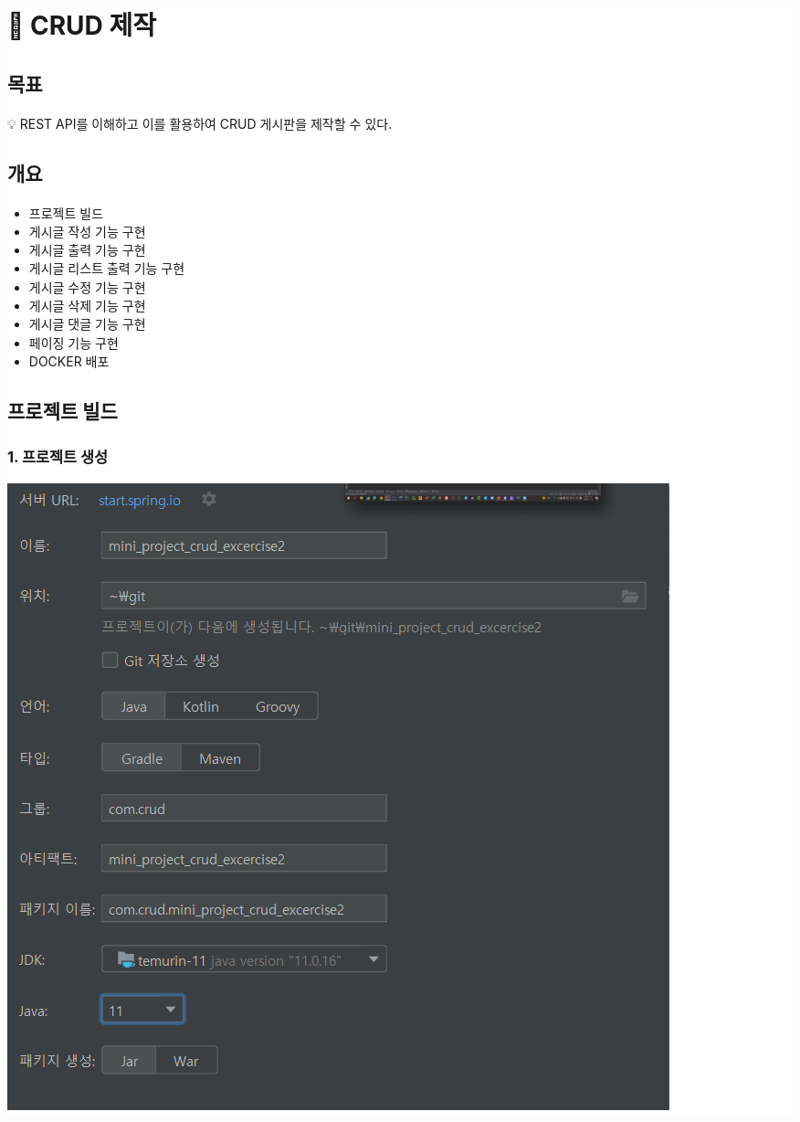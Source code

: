 # 📢 CRUD 제작

## 목표

<aside>
💡 REST API를 이해하고 이를 활용하여 CRUD 게시판을 제작할 수 있다.

</aside>

## 개요
- 프로젝트 빌드
- 게시글 작성 기능 구현
- 게시글 출력 기능 구현
- 게시글 리스트 출력 기능 구현
- 게시글 수정 기능 구현
- 게시글 삭제 기능 구현
- 게시글 댓글 기능 구현
- 페이징 기능 구현
- DOCKER 배포

## 프로젝트 빌드

### 1. 프로젝트 생성

![img.png](image/img.png)